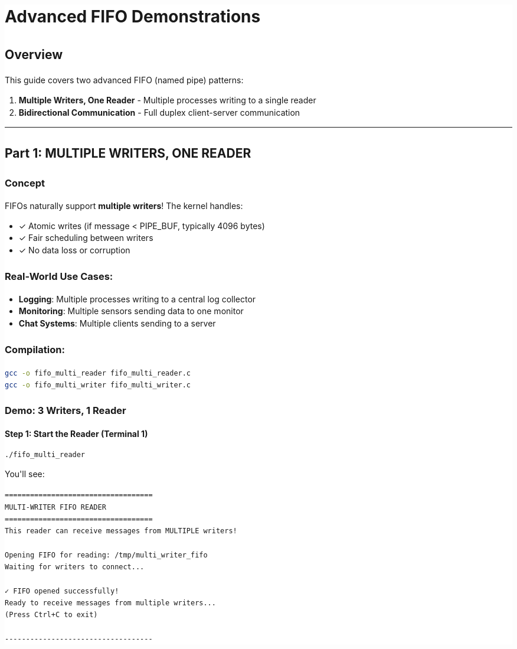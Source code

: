 # Advanced FIFO Demonstrations

## Overview
This guide covers two advanced FIFO (named pipe) patterns:
1. **Multiple Writers, One Reader** - Multiple processes writing to a single reader
2. **Bidirectional Communication** - Full duplex client-server communication

---

## Part 1: MULTIPLE WRITERS, ONE READER

### Concept

FIFOs naturally support **multiple writers**! The kernel handles:
- ✓ Atomic writes (if message < PIPE_BUF, typically 4096 bytes)
- ✓ Fair scheduling between writers
- ✓ No data loss or corruption

### Real-World Use Cases:
- **Logging**: Multiple processes writing to a central log collector
- **Monitoring**: Multiple sensors sending data to one monitor
- **Chat Systems**: Multiple clients sending to a server

### Compilation:
```bash
gcc -o fifo_multi_reader fifo_multi_reader.c
gcc -o fifo_multi_writer fifo_multi_writer.c
```

### Demo: 3 Writers, 1 Reader

**Step 1: Start the Reader (Terminal 1)**
```bash
./fifo_multi_reader
```

You'll see:
```
===================================
MULTI-WRITER FIFO READER
===================================
This reader can receive messages from MULTIPLE writers!

Opening FIFO for reading: /tmp/multi_writer_fifo
Waiting for writers to connect...

✓ FIFO opened successfully!
Ready to receive messages from multiple writers...
(Press Ctrl+C to exit)

-----------------------------------
```
